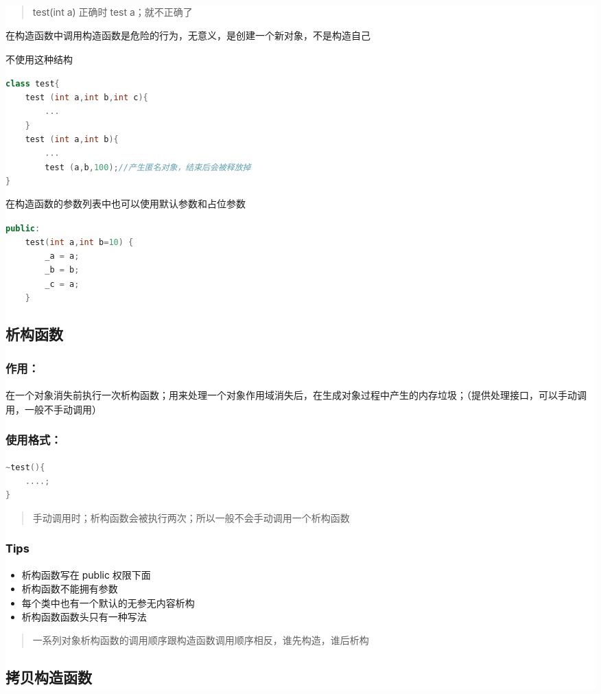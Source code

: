 > test(int a) 正确时
> test a；就不正确了

在构造函数中调用构造函数是危险的行为，无意义，是创建一个新对象，不是构造自己

不使用这种结构

``` cpp
class test{
    test (int a,int b,int c){
        ...
	}
    test (int a,int b){
        ...
        test (a,b,100);//产生匿名对象，结束后会被释放掉
}
```

在构造函数的参数列表中也可以使用默认参数和占位参数

``` cpp
public:
	test(int a,int b=10) {
		_a = a;
		_b = b;
		_c = a;
	}
```

## 析构函数

### 作用：

在一个对象消失前执行一次析构函数；用来处理一个对象作用域消失后，在生成对象过程中产生的内存垃圾；（提供处理接口，可以手动调用，一般不手动调用）

### 使用格式：

``` cpp
~test(){
    ....;
}
```

>手动调用时；析构函数会被执行两次；所以一般不会手动调用一个析构函数

### Tips

- 析构函数写在 public 权限下面  
- 析构函数不能拥有参数
- 每个类中也有一个默认的无参无内容析构
- 析构函数函数头只有一种写法

> 一系列对象析构函数的调用顺序跟构造函数调用顺序相反，谁先构造，谁后析构

## 拷贝构造函数
